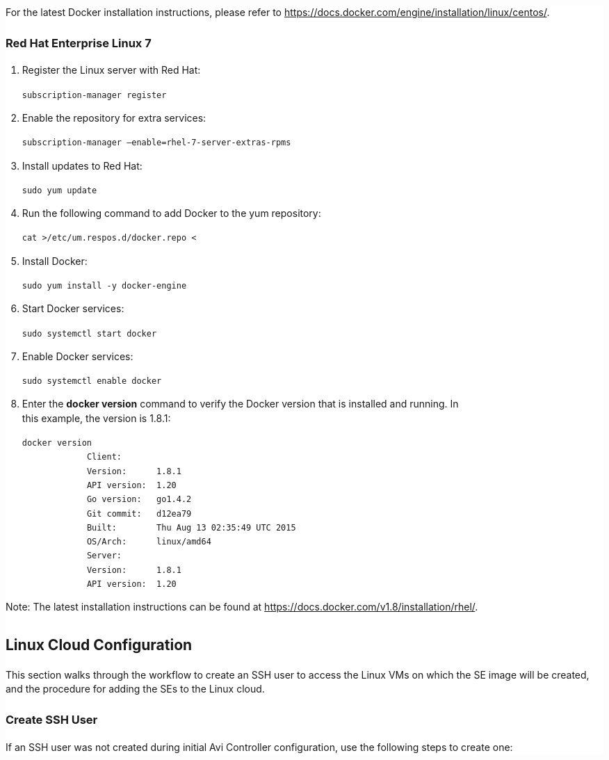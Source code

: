 For the latest Docker installation instructions, please refer to <a href="https://docs.docker.com/engine/installation/linux/centos/">https://docs.docker.com/engine/installation/linux/centos/</a>.

### Red Hat Enterprise Linux 7

<ol> 
 <li>Register the Linux server with Red Hat:<br> <pre crayon="false" class="command-line language-bash" data-prompt=": >"><code>subscription-manager register</code></pre> </li> 
 <li>Enable the repository for extra services:<br> <pre crayon="false" class="command-line language-bash" data-prompt=": >"><code>subscription-manager –enable=rhel-7-server-extras-rpms</code></pre> </li> 
 <li>Install updates to Red Hat:<br> <pre crayon="false" class="command-line language-bash" data-prompt=": >"><code>sudo yum update</code></pre> </li> 
 <li>Run the following command to add Docker to the yum repository:<br> <pre crayon="false" class="command-line language-bash" data-prompt=": >"><code>cat &gt;/etc/um.respos.d/docker.repo &lt;</code></pre> </li> 
 <li>Install Docker:<br> <pre crayon="false" class="command-line language-bash" data-prompt=": >"><code>sudo yum install -y docker-engine</code></pre> </li> 
 <li>Start Docker services:<br> <pre crayon="false" class="command-line language-bash" data-prompt=": >"><code>sudo systemctl start docker</code></pre> </li> 
 <li>Enable Docker services:<br> <pre crayon="false" class="command-line language-bash" data-prompt=": >"><code>sudo systemctl enable docker</code></pre> </li> 
 <li>Enter the <strong>docker version</strong> command to verify the Docker version that is installed and running. In<br> this example, the version is 1.8.1:<br> 
   <pre><code class="language-lua">docker version
             Client:
             Version:      1.8.1
             API version:  1.20
             Go version:   go1.4.2
             Git commit:   d12ea79
             Built:        Thu Aug 13 02:35:49 UTC 2015
             OS/Arch:      linux/amd64
             Server:
             Version:      1.8.1
             API version:  1.20</code></pre> 
   </li> 
</ol> 

Note: The latest installation instructions can be found at <a href="https://docs.docker.com/v1.8/installation/rhel/">https://docs.docker.com/v1.8/installation/rhel/</a>.

## Linux Cloud Configuration

This section walks through the workflow to create an SSH user to access the Linux VMs on which the SE image will be created, and the procedure for adding the SEs to the Linux cloud.

### Create SSH User

If an SSH user was not created during initial Avi Controller configuration, use the following steps to create one:
<ol> 